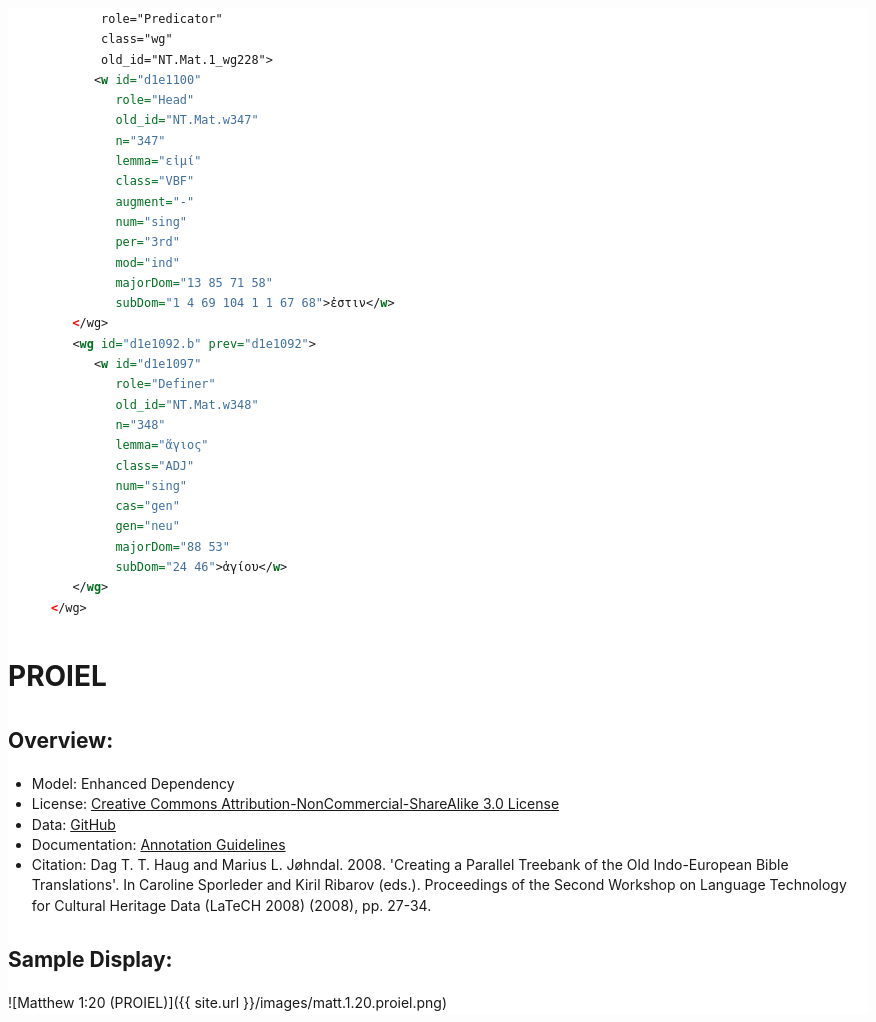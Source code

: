```xml
             role="Predicator"
             class="wg"
             old_id="NT.Mat.1_wg228">
            <w id="d1e1100"
               role="Head"
               old_id="NT.Mat.w347"
               n="347"
               lemma="εἰμί"
               class="VBF"
               augment="-"
               num="sing"
               per="3rd"
               mod="ind"
               majorDom="13 85 71 58"
               subDom="1 4 69 104 1 1 67 68">ἐστιν</w>
         </wg>
         <wg id="d1e1092.b" prev="d1e1092">
            <w id="d1e1097"
               role="Definer"
               old_id="NT.Mat.w348"
               n="348"
               lemma="ἅγιος"
               class="ADJ"
               num="sing"
               cas="gen"
               gen="neu"
               majorDom="88 53"
               subDom="24 46">ἁγίου</w>
         </wg>
      </wg>
```

# PROIEL

## Overview:

- Model: Enhanced Dependency
- License: [Creative Commons Attribution-NonCommercial-ShareAlike 3.0 License](http://creativecommons.org/licenses/by-nc-sa/3.0/us/)
- Data: [GitHub](https://github.com/proiel)
- Documentation: [Annotation Guidelines](http://folk.uio.no/daghaug/syntactic_guidelines.pdf)
- Citation: Dag T. T. Haug and Marius L. Jøhndal. 2008. 'Creating a Parallel Treebank of the Old Indo-European Bible Translations'. In Caroline Sporleder and Kiril Ribarov (eds.). Proceedings of the Second Workshop on Language Technology for Cultural Heritage Data (LaTeCH 2008) (2008), pp. 27-34.

## Sample Display:

![Matthew 1:20 (PROIEL)]({{ site.url }}/images/matt.1.20.proiel.png)
